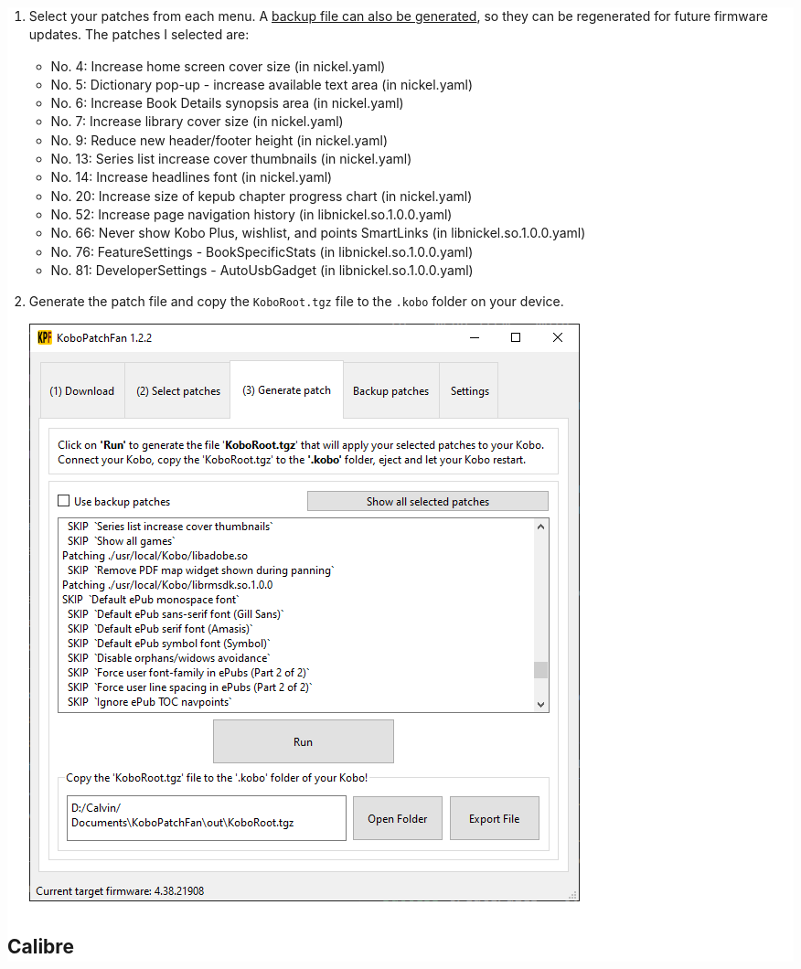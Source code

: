 1. Select your patches from each menu. A [backup file can also be generated](kobopatch/kobopatch.yaml), so they can be regenerated for future firmware updates. The patches I selected are:

    - No. 4: Increase home screen cover size (in nickel.yaml)
    - No. 5: Dictionary pop-up - increase available text area (in nickel.yaml)
    - No. 6: Increase Book Details synopsis area (in nickel.yaml)
    - No. 7: Increase library cover size (in nickel.yaml)
    - No. 9: Reduce new header/footer height (in nickel.yaml)
    - No. 13: Series list increase cover thumbnails (in nickel.yaml)
    - No. 14: Increase headlines font (in nickel.yaml)
    - No. 20: Increase size of kepub chapter progress chart (in nickel.yaml)
    - No. 52: Increase page navigation history (in libnickel.so.1.0.0.yaml)
    - No. 66: Never show Kobo Plus, wishlist, and points SmartLinks (in libnickel.so.1.0.0.yaml)
    - No. 76: FeatureSettings - BookSpecificStats (in libnickel.so.1.0.0.yaml)
    - No. 81: DeveloperSettings - AutoUsbGadget (in libnickel.so.1.0.0.yaml)

1. Generate the patch file and copy the `KoboRoot.tgz` file to the `.kobo` folder on your device.

    ![](kobopatch/3.png)

## Calibre
